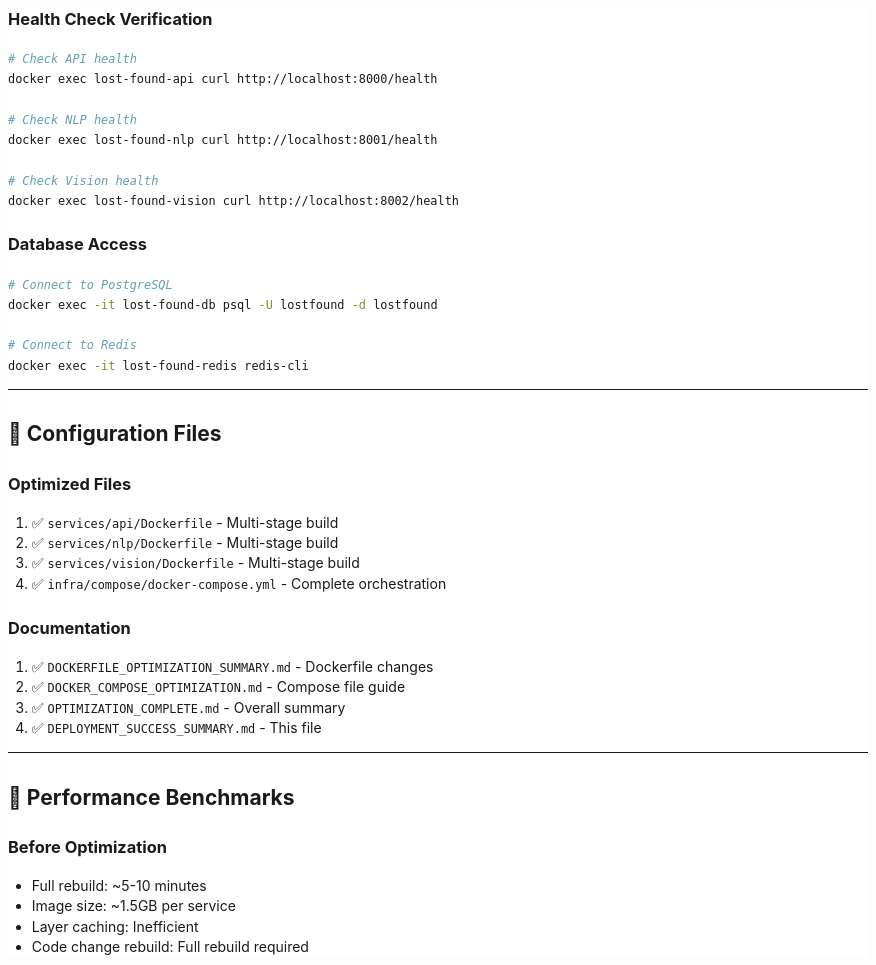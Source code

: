 ### **Health Check Verification**

```bash
# Check API health
docker exec lost-found-api curl http://localhost:8000/health

# Check NLP health
docker exec lost-found-nlp curl http://localhost:8001/health

# Check Vision health
docker exec lost-found-vision curl http://localhost:8002/health
```

### **Database Access**

```bash
# Connect to PostgreSQL
docker exec -it lost-found-db psql -U lostfound -d lostfound

# Connect to Redis
docker exec -it lost-found-redis redis-cli
```

---

## 📝 **Configuration Files**

### **Optimized Files**

1. ✅ `services/api/Dockerfile` - Multi-stage build
2. ✅ `services/nlp/Dockerfile` - Multi-stage build
3. ✅ `services/vision/Dockerfile` - Multi-stage build
4. ✅ `infra/compose/docker-compose.yml` - Complete orchestration

### **Documentation**

1. ✅ `DOCKERFILE_OPTIMIZATION_SUMMARY.md` - Dockerfile changes
2. ✅ `DOCKER_COMPOSE_OPTIMIZATION.md` - Compose file guide
3. ✅ `OPTIMIZATION_COMPLETE.md` - Overall summary
4. ✅ `DEPLOYMENT_SUCCESS_SUMMARY.md` - This file

---

## 🎯 **Performance Benchmarks**

### **Before Optimization**

- Full rebuild: ~5-10 minutes
- Image size: ~1.5GB per service
- Layer caching: Inefficient
- Code change rebuild: Full rebuild required
